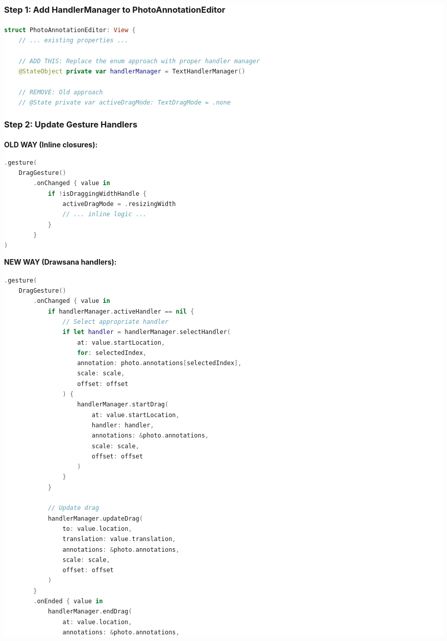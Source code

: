 ### Step 1: Add HandlerManager to PhotoAnnotationEditor

```swift
struct PhotoAnnotationEditor: View {
    // ... existing properties ...

    // ADD THIS: Replace the enum approach with proper handler manager
    @StateObject private var handlerManager = TextHandlerManager()

    // REMOVE: Old approach
    // @State private var activeDragMode: TextDragMode = .none
```

### Step 2: Update Gesture Handlers

**OLD WAY (Inline closures):**
```swift
.gesture(
    DragGesture()
        .onChanged { value in
            if !isDraggingWidthHandle {
                activeDragMode = .resizingWidth
                // ... inline logic ...
            }
        }
)
```

**NEW WAY (Drawsana handlers):**
```swift
.gesture(
    DragGesture()
        .onChanged { value in
            if handlerManager.activeHandler == nil {
                // Select appropriate handler
                if let handler = handlerManager.selectHandler(
                    at: value.startLocation,
                    for: selectedIndex,
                    annotation: photo.annotations[selectedIndex],
                    scale: scale,
                    offset: offset
                ) {
                    handlerManager.startDrag(
                        at: value.startLocation,
                        handler: handler,
                        annotations: &photo.annotations,
                        scale: scale,
                        offset: offset
                    )
                }
            }

            // Update drag
            handlerManager.updateDrag(
                to: value.location,
                translation: value.translation,
                annotations: &photo.annotations,
                scale: scale,
                offset: offset
            )
        }
        .onEnded { value in
            handlerManager.endDrag(
                at: value.location,
                annotations: &photo.annotations,
```